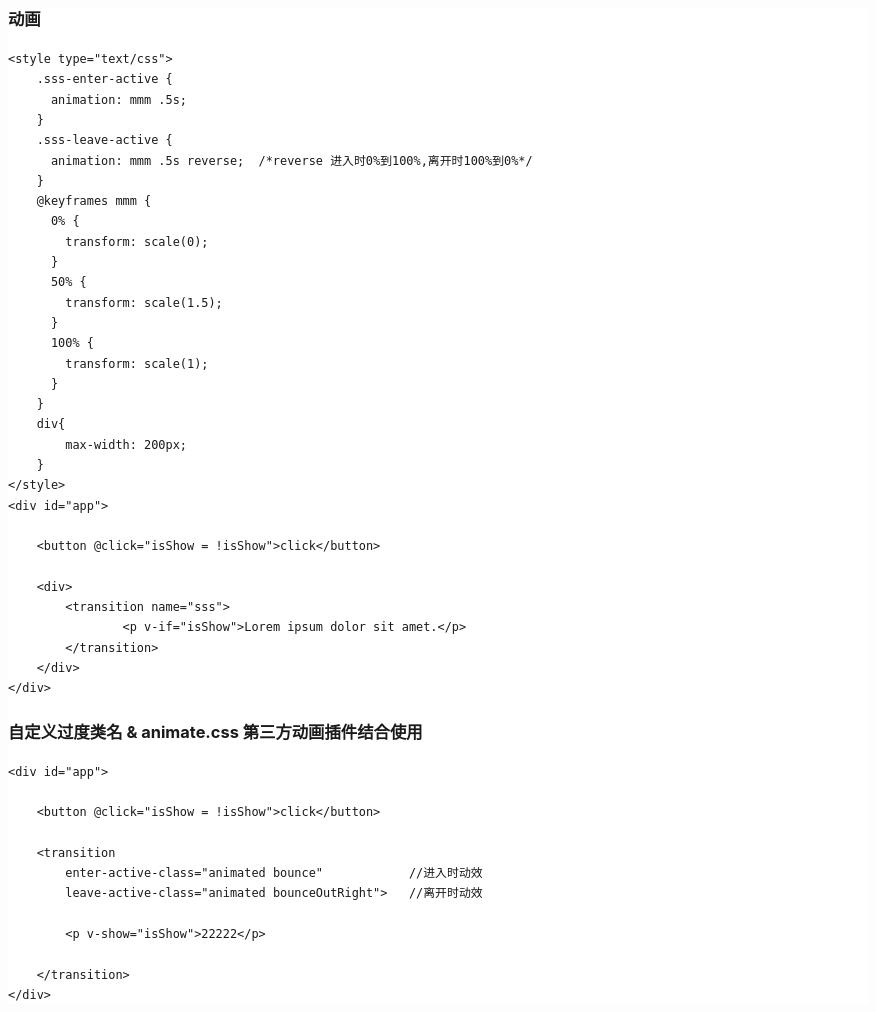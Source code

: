
### 动画

```
<style type="text/css">
	.sss-enter-active {
	  animation: mmm .5s;
	}
	.sss-leave-active {
	  animation: mmm .5s reverse;  /*reverse 进入时0%到100%,离开时100%到0%*/
	}
	@keyframes mmm {
	  0% {
	    transform: scale(0);
	  }
	  50% {
	    transform: scale(1.5);
	  }
	  100% {
	    transform: scale(1);
	  }
	}
    div{
		max-width: 200px;
	}
</style>
<div id="app">

	<button @click="isShow = !isShow">click</button>

	<div>
	  	<transition name="sss">
	    		<p v-if="isShow">Lorem ipsum dolor sit amet.</p>
	  	</transition>
  	</div>
</div>
```

### 自定义过度类名 & animate.css 第三方动画插件结合使用

```
<div id="app">

	<button @click="isShow = !isShow">click</button>

	<transition
		enter-active-class="animated bounce"            //进入时动效
		leave-active-class="animated bounceOutRight">	//离开时动效

		<p v-show="isShow">22222</p>

	</transition>
</div>
```
